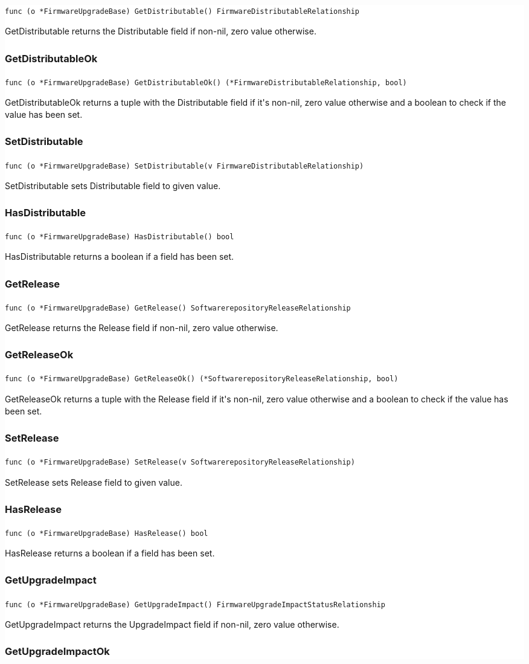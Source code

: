 `func (o *FirmwareUpgradeBase) GetDistributable() FirmwareDistributableRelationship`

GetDistributable returns the Distributable field if non-nil, zero value otherwise.

### GetDistributableOk

`func (o *FirmwareUpgradeBase) GetDistributableOk() (*FirmwareDistributableRelationship, bool)`

GetDistributableOk returns a tuple with the Distributable field if it's non-nil, zero value otherwise
and a boolean to check if the value has been set.

### SetDistributable

`func (o *FirmwareUpgradeBase) SetDistributable(v FirmwareDistributableRelationship)`

SetDistributable sets Distributable field to given value.

### HasDistributable

`func (o *FirmwareUpgradeBase) HasDistributable() bool`

HasDistributable returns a boolean if a field has been set.

### GetRelease

`func (o *FirmwareUpgradeBase) GetRelease() SoftwarerepositoryReleaseRelationship`

GetRelease returns the Release field if non-nil, zero value otherwise.

### GetReleaseOk

`func (o *FirmwareUpgradeBase) GetReleaseOk() (*SoftwarerepositoryReleaseRelationship, bool)`

GetReleaseOk returns a tuple with the Release field if it's non-nil, zero value otherwise
and a boolean to check if the value has been set.

### SetRelease

`func (o *FirmwareUpgradeBase) SetRelease(v SoftwarerepositoryReleaseRelationship)`

SetRelease sets Release field to given value.

### HasRelease

`func (o *FirmwareUpgradeBase) HasRelease() bool`

HasRelease returns a boolean if a field has been set.

### GetUpgradeImpact

`func (o *FirmwareUpgradeBase) GetUpgradeImpact() FirmwareUpgradeImpactStatusRelationship`

GetUpgradeImpact returns the UpgradeImpact field if non-nil, zero value otherwise.

### GetUpgradeImpactOk
